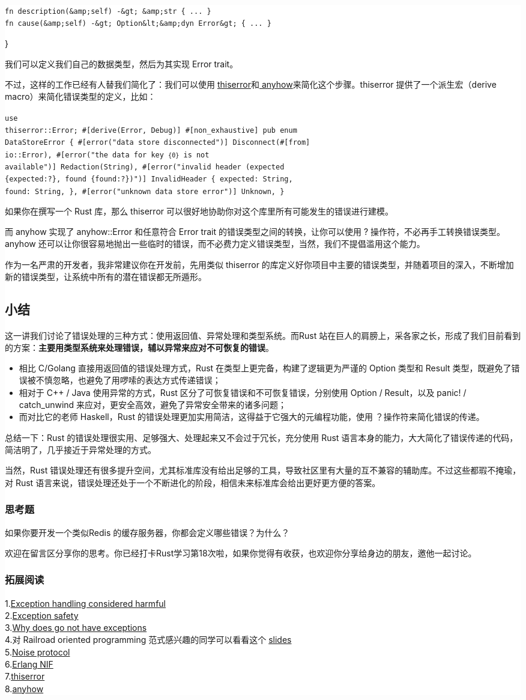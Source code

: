     fn description(&amp;self) -&gt; &amp;str { ... }
    fn cause(&amp;self) -&gt; Option&lt;&amp;dyn Error&gt; { ... }
}
</code></pre><p>我们可以定义我们自己的数据类型，然后为其实现 Error trait。</p><p>不过，这样的工作已经有人替我们简化了：我们可以使用 <a href="https://github.com/dtolnay/thiserror">thiserror</a>和<a href="https://github.com/dtolnay/anyhow"> anyhow</a>来简化这个步骤。thiserror  提供了一个派生宏（derive macro）来简化错误类型的定义，比如：</p><pre><code class="language-rust">use thiserror::Error;
#[derive(Error, Debug)]
#[non_exhaustive]
pub enum DataStoreError {
    #[error("data store disconnected")]
    Disconnect(#[from] io::Error),
    #[error("the data for key `{0}` is not available")]
    Redaction(String),
    #[error("invalid header (expected {expected:?}, found {found:?})")]
    InvalidHeader {
        expected: String,
        found: String,
    },
    #[error("unknown data store error")]
    Unknown,
}
</code></pre><p>如果你在撰写一个 Rust 库，那么 thiserror 可以很好地协助你对这个库里所有可能发生的错误进行建模。</p><p>而 anyhow 实现了 anyhow::Error 和任意符合 Error trait  的错误类型之间的转换，让你可以使用 ? 操作符，不必再手工转换错误类型。anyhow 还可以让你很容易地抛出一些临时的错误，而不必费力定义错误类型，当然，我们不提倡滥用这个能力。</p><p>作为一名严肃的开发者，我非常建议你在开发前，先用类似 thiserror 的库定义好你项目中主要的错误类型，并随着项目的深入，不断增加新的错误类型，让系统中所有的潜在错误都无所遁形。</p><h2>小结</h2><p>这一讲我们讨论了错误处理的三种方式：使用返回值、异常处理和类型系统。而Rust 站在巨人的肩膀上，采各家之长，形成了我们目前看到的方案：<strong>主要用类型系统来处理错误，辅以异常来应对不可恢复的错误</strong>。</p><ul>
<li>相比 C/Golang 直接用返回值的错误处理方式，Rust 在类型上更完备，构建了逻辑更为严谨的 Option 类型和 Result 类型，既避免了错误被不慎忽略，也避免了用啰嗦的表达方式传递错误；</li>
<li>相对于 C++ / Java 使用异常的方式，Rust 区分了可恢复错误和不可恢复错误，分别使用 Option / Result，以及 panic! / catch_unwind 来应对，更安全高效，避免了异常安全带来的诸多问题；</li>
<li>而对比它的老师 Haskell，Rust 的错误处理更加实用简洁，这得益于它强大的元编程功能，使用 ？操作符来简化错误的传递。</li>
</ul><p>总结一下：Rust 的错误处理很实用、足够强大、处理起来又不会过于冗长，充分使用 Rust 语言本身的能力，大大简化了错误传递的代码，简洁明了，几乎接近于异常处理的方式。</p><p>当然，Rust 错误处理还有很多提升空间，尤其标准库没有给出足够的工具，导致社区里有大量的互不兼容的辅助库。不过这些都瑕不掩瑜，对 Rust 语言来说，错误处理还处于一个不断进化的阶段，相信未来标准库会给出更好更方便的答案。</p><h3>思考题</h3><p>如果你要开发一个类似Redis 的缓存服务器，你都会定义哪些错误？为什么？</p><p>欢迎在留言区分享你的思考。你已经打卡Rust学习第18次啦，如果你觉得有收获，也欢迎你分享给身边的朋友，邀他一起讨论。</p><h3>拓展阅读</h3><p>1.<a href="http://www.lighterra.com/papers/exceptionsharmful/">Exception handling considered harmful</a><br>
2.<a href="https://en.wikipedia.org/wiki/Exception_safety">Exception safety</a><br>
3.<a href="https://golang.org/doc/faq#exceptions">Why does go not have exceptions</a><br>
4.对&nbsp;Railroad oriented programming 范式感兴趣的同学可以看看这个 <a href="https://www.slideshare.net/ScottWlaschin/railway-oriented-programming">slides</a><br>
5.<a href="https://noiseprotocol.org/noise.html#protocol-names-and-modifiers">Noise protocol</a><br>
6.<a href="https://erlang.org/doc/tutorial/nif.html">Erlang NIF</a><br>
7.<a href="https://github.com/dtolnay/thiserror">thiserror</a><br>
8.<a href="https://github.com/dtolnay/anyhow">anyhow</a></p>